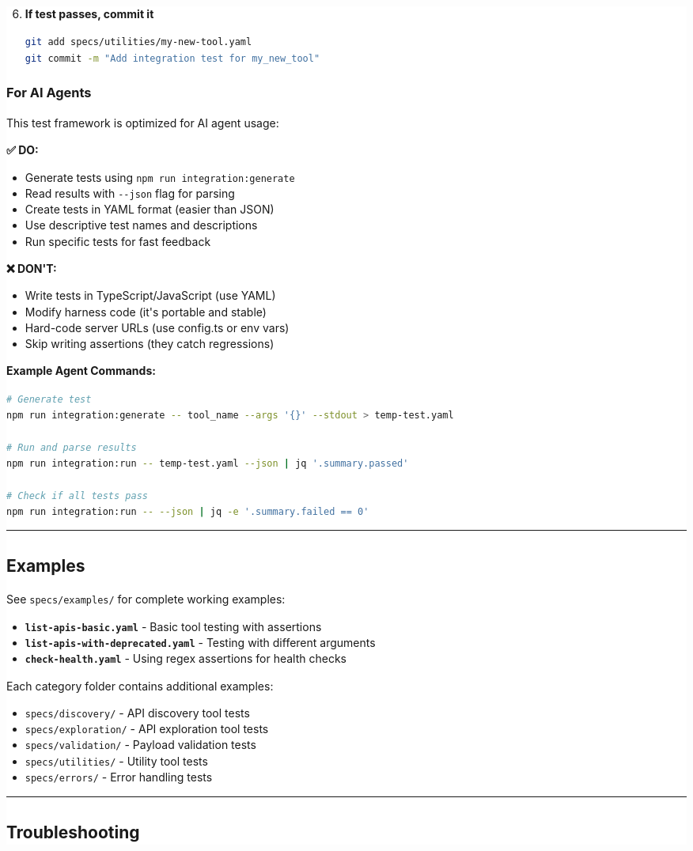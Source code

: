 6. **If test passes, commit it**
   ```bash
   git add specs/utilities/my-new-tool.yaml
   git commit -m "Add integration test for my_new_tool"
   ```

### For AI Agents

This test framework is optimized for AI agent usage:

**✅ DO:**
- Generate tests using `npm run integration:generate`
- Read results with `--json` flag for parsing
- Create tests in YAML format (easier than JSON)
- Use descriptive test names and descriptions
- Run specific tests for fast feedback

**❌ DON'T:**
- Write tests in TypeScript/JavaScript (use YAML)
- Modify harness code (it's portable and stable)
- Hard-code server URLs (use config.ts or env vars)
- Skip writing assertions (they catch regressions)

**Example Agent Commands:**
```bash
# Generate test
npm run integration:generate -- tool_name --args '{}' --stdout > temp-test.yaml

# Run and parse results
npm run integration:run -- temp-test.yaml --json | jq '.summary.passed'

# Check if all tests pass
npm run integration:run -- --json | jq -e '.summary.failed == 0'
```

---

## Examples

See `specs/examples/` for complete working examples:

- **`list-apis-basic.yaml`** - Basic tool testing with assertions
- **`list-apis-with-deprecated.yaml`** - Testing with different arguments
- **`check-health.yaml`** - Using regex assertions for health checks

Each category folder contains additional examples:
- `specs/discovery/` - API discovery tool tests
- `specs/exploration/` - API exploration tool tests
- `specs/validation/` - Payload validation tests
- `specs/utilities/` - Utility tool tests
- `specs/errors/` - Error handling tests

---

## Troubleshooting
